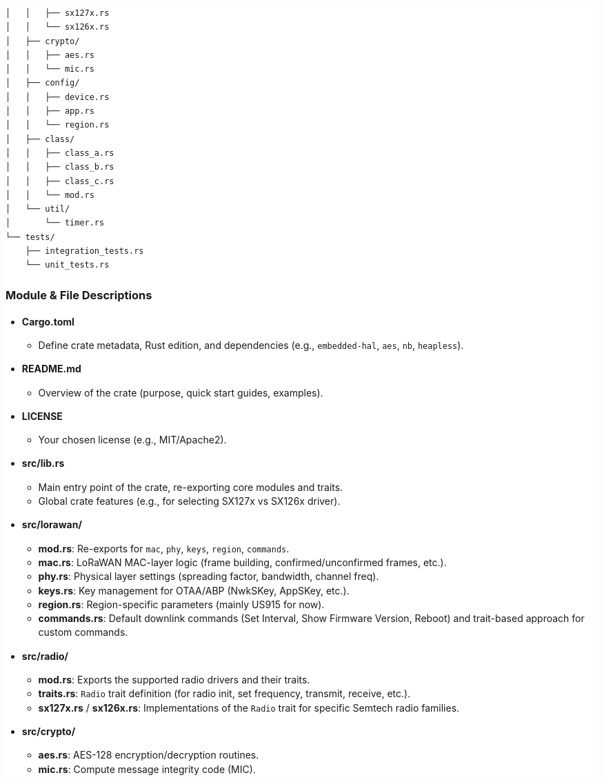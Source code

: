 ```
│   │   ├── sx127x.rs
│   │   └── sx126x.rs
│   ├── crypto/
│   │   ├── aes.rs
│   │   └── mic.rs
│   ├── config/
│   │   ├── device.rs
│   │   ├── app.rs
│   │   └── region.rs
│   ├── class/
│   │   ├── class_a.rs
│   │   ├── class_b.rs
│   │   ├── class_c.rs
│   │   └── mod.rs
│   └── util/
│       └── timer.rs
└── tests/
    ├── integration_tests.rs
    └── unit_tests.rs
```

### Module & File Descriptions

- **Cargo.toml**  
  - Define crate metadata, Rust edition, and dependencies (e.g., `embedded-hal`, `aes`, `nb`, `heapless`).

- **README.md**  
  - Overview of the crate (purpose, quick start guides, examples).

- **LICENSE**  
  - Your chosen license (e.g., MIT/Apache2).

- **src/lib.rs**  
  - Main entry point of the crate, re-exporting core modules and traits.  
  - Global crate features (e.g., for selecting SX127x vs SX126x driver).

- **src/lorawan/**  
  - **mod.rs**: Re-exports for `mac`, `phy`, `keys`, `region`, `commands`.  
  - **mac.rs**: LoRaWAN MAC-layer logic (frame building, confirmed/unconfirmed frames, etc.).  
  - **phy.rs**: Physical layer settings (spreading factor, bandwidth, channel freq).  
  - **keys.rs**: Key management for OTAA/ABP (NwkSKey, AppSKey, etc.).  
  - **region.rs**: Region-specific parameters (mainly US915 for now).  
  - **commands.rs**: Default downlink commands (Set Interval, Show Firmware Version, Reboot) and trait-based approach for custom commands.

- **src/radio/**  
  - **mod.rs**: Exports the supported radio drivers and their traits.  
  - **traits.rs**: `Radio` trait definition (for radio init, set frequency, transmit, receive, etc.).  
  - **sx127x.rs** / **sx126x.rs**: Implementations of the `Radio` trait for specific Semtech radio families.

- **src/crypto/**  
  - **aes.rs**: AES-128 encryption/decryption routines.  
  - **mic.rs**: Compute message integrity code (MIC).
